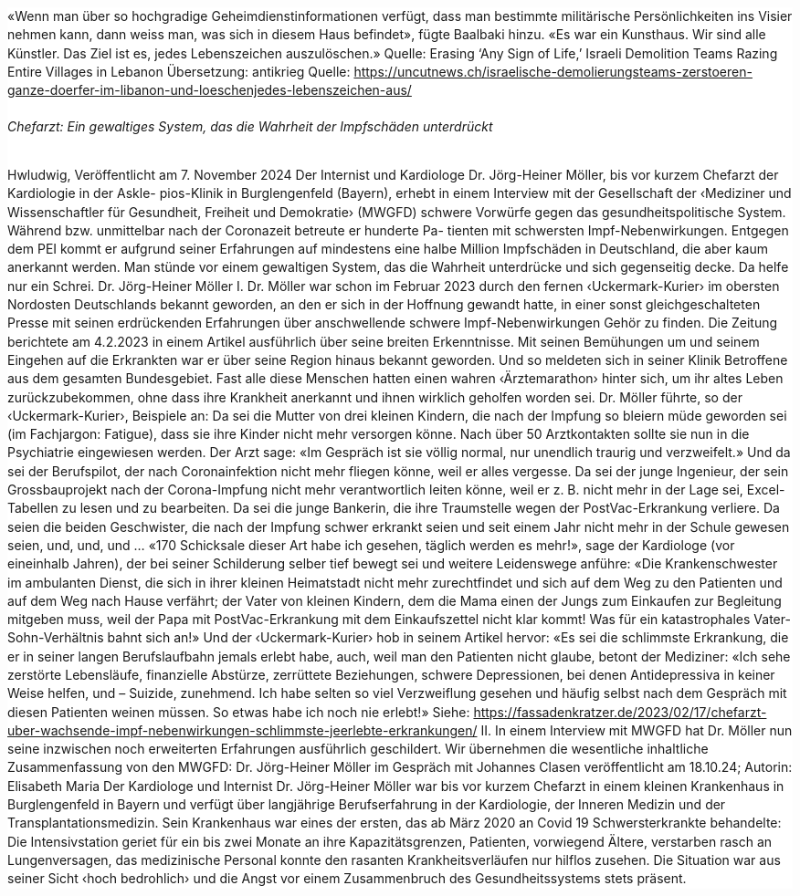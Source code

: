 «Wenn man über so hochgradige Geheimdienstinformationen verfügt, dass man bestimmte militärische Persönlichkeiten ins Visier nehmen kann, dann weiss man, was sich in diesem Haus befindet», fügte Baalbaki hinzu. «Es war ein Kunsthaus. Wir sind alle Künstler. Das Ziel ist es, jedes Lebenszeichen auszulöschen.» Quelle: Erasing ‘Any Sign of Life,’ Israeli Demolition Teams Razing Entire Villages in Lebanon Übersetzung: antikrieg Quelle: https://uncutnews.ch/israelische-demolierungsteams-zerstoeren-ganze-doerfer-im-libanon-und-loeschenjedes-lebenszeichen-aus/
###### Chefarzt: Ein gewaltiges System,  das die Wahrheit der Impfschäden unterdrückt
Hwludwig, Veröffentlicht am 7. November 2024 Der Internist und Kardiologe Dr. Jörg-Heiner Möller, bis vor kurzem Chefarzt der Kardiologie in der Askle- pios-Klinik in Burglengenfeld (Bayern), erhebt in einem Interview mit der Gesellschaft der ‹Mediziner und Wissenschaftler für Gesundheit, Freiheit und Demokratie› (MWGFD) schwere Vorwürfe gegen das gesundheitspolitische System. Während bzw. unmittelbar nach der Coronazeit betreute er hunderte Pa- tienten mit schwersten Impf-Nebenwirkungen. Entgegen dem PEI kommt er aufgrund seiner Erfahrungen auf mindestens eine halbe Million Impfschäden in Deutschland, die aber kaum anerkannt werden. Man stünde vor einem gewaltigen System, das die Wahrheit unterdrücke und sich gegenseitig decke. Da helfe nur ein Schrei.
Dr. Jörg-Heiner Möller I.
Dr. Möller war schon im Februar 2023 durch den fernen ‹Uckermark-Kurier› im obersten Nordosten Deutschlands bekannt geworden, an den er sich in der Hoffnung gewandt hatte, in einer sonst gleichgeschalteten Presse mit seinen erdrückenden Erfahrungen über anschwellende schwere Impf-Nebenwirkungen Gehör zu finden. Die Zeitung berichtete am 4.2.2023 in einem Artikel ausführlich über seine breiten Erkenntnisse.
Mit seinen Bemühungen um und seinem Eingehen auf die Erkrankten war er über seine Region hinaus bekannt geworden. Und so meldeten sich in seiner Klinik Betroffene aus dem gesamten Bundesgebiet. Fast alle diese Menschen hatten einen wahren ‹Ärztemarathon› hinter sich, um ihr altes Leben zurückzubekommen, ohne dass ihre Krankheit anerkannt und ihnen wirklich geholfen worden sei.
Dr. Möller führte, so der ‹Uckermark-Kurier›, Beispiele an: Da sei die Mutter von drei kleinen Kindern, die nach der Impfung so bleiern müde geworden sei (im Fachjargon: Fatigue), dass sie ihre Kinder nicht mehr versorgen könne. Nach über 50 Arztkontakten sollte sie nun in die Psychiatrie eingewiesen werden. Der Arzt sage: «Im Gespräch ist sie völlig normal, nur unendlich traurig und verzweifelt.» Und da sei der Berufspilot, der nach Coronainfektion nicht mehr fliegen könne, weil er alles vergesse. Da sei der junge Ingenieur, der sein Grossbauprojekt nach der Corona-Impfung nicht mehr verantwortlich leiten könne, weil er z. B. nicht mehr in der Lage sei, Excel-Tabellen zu lesen und zu bearbeiten. Da sei die junge Bankerin, die ihre Traumstelle wegen der PostVac-Erkrankung verliere.
Da seien die beiden Geschwister, die nach der Impfung schwer erkrankt seien und seit einem Jahr nicht mehr in der Schule gewesen seien, und, und, und … «170 Schicksale dieser Art habe ich gesehen, täglich werden es mehr!», sage der Kardiologe (vor eineinhalb Jahren), der bei seiner Schilderung selber tief bewegt sei und weitere Leidenswege anführe: «Die Krankenschwester im ambulanten Dienst, die sich in ihrer kleinen Heimatstadt nicht mehr zurechtfindet und sich auf dem Weg zu den Patienten und auf dem Weg nach Hause verfährt; der Vater von kleinen Kindern, dem die Mama einen der Jungs zum Einkaufen zur Begleitung mitgeben muss, weil der Papa mit PostVac-Erkrankung mit dem Einkaufszettel nicht klar kommt! Was für ein katastrophales Vater-Sohn-Verhältnis bahnt sich an!» Und der ‹Uckermark-Kurier› hob in seinem Artikel hervor: «Es sei die schlimmste Erkrankung, die er in seiner langen Berufslaufbahn jemals erlebt habe, auch, weil man den Patienten nicht glaube, betont der Mediziner: «Ich sehe zerstörte Lebensläufe, finanzielle Abstürze, zerrüttete Beziehungen, schwere Depressionen, bei denen Antidepressiva in keiner Weise helfen, und – Suizide, zunehmend. Ich habe selten so viel Verzweiflung gesehen und häufig selbst nach dem Gespräch mit diesen Patienten weinen müssen. So etwas habe ich noch nie erlebt!» Siehe: https://fassadenkratzer.de/2023/02/17/chefarzt-uber-wachsende-impf-nebenwirkungen-schlimmste-jeerlebte-erkrankungen/ II.
In einem Interview mit MWGFD hat Dr. Möller nun seine inzwischen noch erweiterten Erfahrungen ausführlich geschildert. Wir übernehmen die wesentliche inhaltliche Zusammenfassung von den MWGFD: Dr. Jörg-Heiner Möller im Gespräch mit Johannes Clasen veröffentlicht am 18.10.24; Autorin: Elisabeth Maria Der Kardiologe und Internist Dr. Jörg-Heiner Möller war bis vor kurzem Chefarzt in einem kleinen Krankenhaus in Burglengenfeld in Bayern und verfügt über langjährige Berufserfahrung in der Kardiologie, der Inneren Medizin und der Transplantationsmedizin. Sein Krankenhaus war eines der ersten, das ab März 2020 an Covid 19 Schwersterkrankte behandelte: Die Intensivstation geriet für ein bis zwei Monate an ihre Kapazitätsgrenzen, Patienten, vorwiegend Ältere, verstarben rasch an Lungenversagen, das medizinische Personal konnte den rasanten Krankheitsverläufen nur hilflos zusehen. Die Situation war aus seiner Sicht ‹hoch bedrohlich› und die Angst vor einem Zusammenbruch des Gesundheitssystems stets präsent.